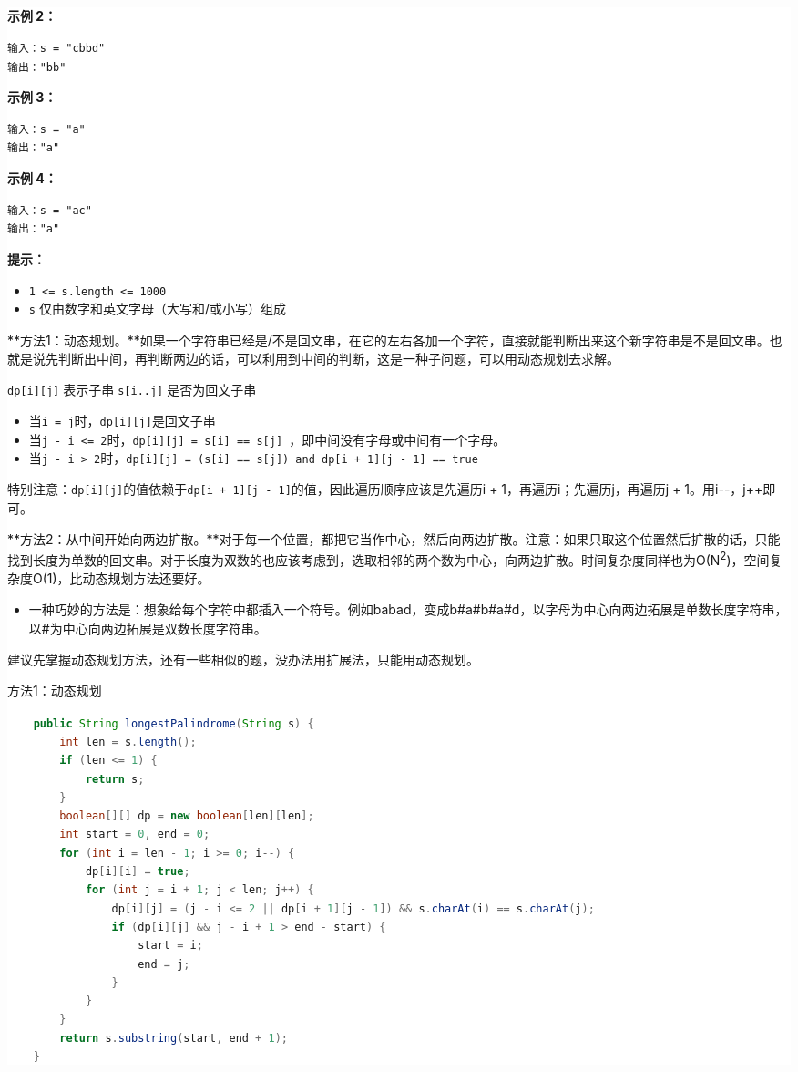 **示例 2：**

```
输入：s = "cbbd"
输出："bb"
```

**示例 3：**

```
输入：s = "a"
输出："a"
```

**示例 4：**

```
输入：s = "ac"
输出："a"
```

**提示：**

*   `1 <= s.length <= 1000`
*   `s` 仅由数字和英文字母（大写和/或小写）组成

**方法1：动态规划。**如果一个字符串已经是/不是回文串，在它的左右各加一个字符，直接就能判断出来这个新字符串是不是回文串。也就是说先判断出中间，再判断两边的话，可以利用到中间的判断，这是一种子问题，可以用动态规划去求解。

`dp[i][j]` 表示子串 `s[i..j]` 是否为回文子串

- 当`i = j`时，`dp[i][j]`是回文子串
- 当`j - i <= 2`时，`dp[i][j] = s[i] == s[j] `，即中间没有字母或中间有一个字母。
- 当`j - i > 2`时，`dp[i][j] = (s[i] == s[j]) and dp[i + 1][j - 1] == true`

特别注意：`dp[i][j]`的值依赖于`dp[i + 1][j - 1]`的值，因此遍历顺序应该是先遍历i + 1，再遍历i；先遍历j，再遍历j + 1。用i--，j++即可。

**方法2：从中间开始向两边扩散。**对于每一个位置，都把它当作中心，然后向两边扩散。注意：如果只取这个位置然后扩散的话，只能找到长度为单数的回文串。对于长度为双数的也应该考虑到，选取相邻的两个数为中心，向两边扩散。时间复杂度同样也为O(N<sup>2</sup>)，空间复杂度O(1)，比动态规划方法还要好。

- 一种巧妙的方法是：想象给每个字符中都插入一个符号。例如babad，变成b#a#b#a#d，以字母为中心向两边拓展是单数长度字符串，以#为中心向两边拓展是双数长度字符串。

建议先掌握动态规划方法，还有一些相似的题，没办法用扩展法，只能用动态规划。

方法1：动态规划

```java
	public String longestPalindrome(String s) {
        int len = s.length();
        if (len <= 1) {
            return s;
        }
        boolean[][] dp = new boolean[len][len];
        int start = 0, end = 0;
        for (int i = len - 1; i >= 0; i--) {
            dp[i][i] = true;
            for (int j = i + 1; j < len; j++) {
                dp[i][j] = (j - i <= 2 || dp[i + 1][j - 1]) && s.charAt(i) == s.charAt(j);
                if (dp[i][j] && j - i + 1 > end - start) {
                    start = i;
                    end = j;
                }
            }
        }
        return s.substring(start, end + 1);
    }
```
